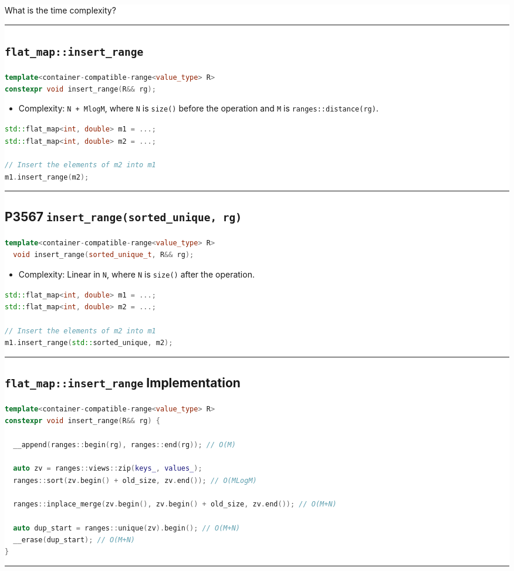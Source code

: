 What is the time complexity?


---

## `flat_map::insert_range`

```cpp
template<container-compatible-range<value_type> R>
constexpr void insert_range(R&& rg);
```

- Complexity: `N + MlogM`, where `N` is `size()` before the operation and `M` is `ranges​::​distance(rg)`.

```cpp [ 5]
std::flat_map<int, double> m1 = ...;
std::flat_map<int, double> m2 = ...;

// Insert the elements of m2 into m1
m1.insert_range(m2);
```


---

## P3567 `insert_range(sorted_unique, rg)`

```cpp
template<container-compatible-range<value_type> R>
  void insert_range(sorted_unique_t, R&& rg);
```

- Complexity: Linear in `N`, where `N` is `size()` after the operation.

```cpp [ 5]
std::flat_map<int, double> m1 = ...;
std::flat_map<int, double> m2 = ...;

// Insert the elements of m2 into m1
m1.insert_range(std::sorted_unique, m2);
```


---

## `flat_map::insert_range` Implementation

```cpp [1-13 | 4 | 6-7 | 9 | 11-12 | 4 ]
template<container-compatible-range<value_type> R>
constexpr void insert_range(R&& rg) {

  __append(ranges::begin(rg), ranges::end(rg)); // O(M)

  auto zv = ranges::views::zip(keys_, values_);
  ranges::sort(zv.begin() + old_size, zv.end()); // O(MLogM)

  ranges::inplace_merge(zv.begin(), zv.begin() + old_size, zv.end()); // O(M+N)

  auto dup_start = ranges::unique(zv).begin(); // O(M+N)
  __erase(dup_start); // O(M+N)
}
```

---